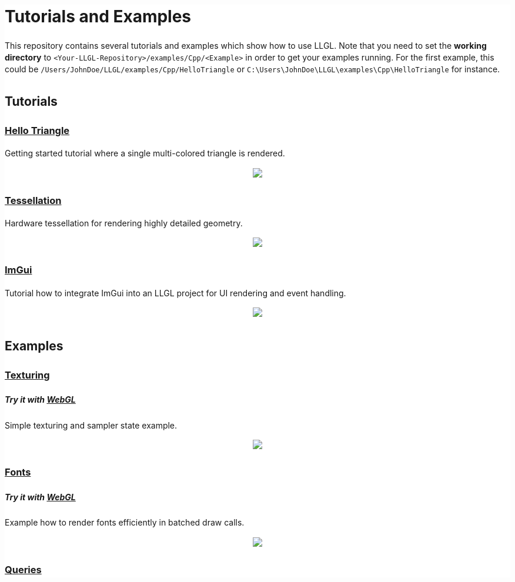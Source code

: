 # Tutorials and Examples

This repository contains several tutorials and examples which show how to use LLGL. Note that you need to set the **working directory** to `<Your-LLGL-Repository>/examples/Cpp/<Example>` in order to get your examples running. For the first example, this could be `/Users/JohnDoe/LLGL/examples/Cpp/HelloTriangle` or `C:\Users\JohnDoe\LLGL\examples\Cpp\HelloTriangle` for instance.

## Tutorials

### [Hello Triangle](HelloTriangle)

Getting started tutorial where a single multi-colored triangle is rendered.

<p align="center"><img src="HelloTriangle/Example.png" style="width:400px;height:auto;"/></p>


### [Tessellation](Tessellation)

Hardware tessellation for rendering highly detailed geometry.

<p align="center"><img src="Tessellation/Example.png" style="width:400px;height:auto;"/></p>


### [ImGui](../../docu/Tutorials/ImGui)

Tutorial how to integrate ImGui into an LLGL project for UI rendering and event handling.

<p align="center"><img src="../../docu/Tutorials/ImGui/LLGL_ImGui_Thumbnail.png" style="width:400px;height:auto;"/></p>


## Examples

### [Texturing](Texturing)
##### Try it with [WebGL](https://lukasbanana.github.io/LLGL/docu/WebPage/Example_Texturing/index.html)

Simple texturing and sampler state example.

<p align="center"><img src="Texturing/Example.png" style="width:400px;height:auto;"/></p>


### [Fonts](Fonts)
##### Try it with [WebGL](https://lukasbanana.github.io/LLGL/docu/WebPage/Example_Fonts/index.html)

Example how to render fonts efficiently in batched draw calls.

<p align="center"><img src="Fonts/Example.png" style="width:400px;height:auto;"/></p>


### [Queries](Queries)
